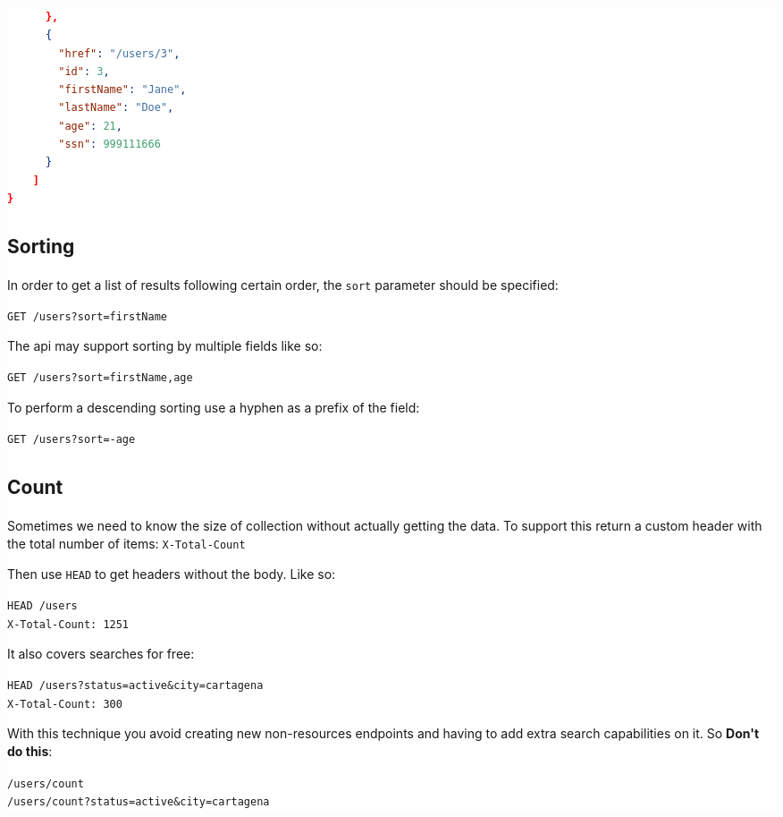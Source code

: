 ```json
      },
      {
        "href": "/users/3",
        "id": 3,
        "firstName": "Jane",
        "lastName": "Doe",
        "age": 21,
        "ssn": 999111666
      }
    ]
}
```

## Sorting

In order to get a list of results following certain order, the `sort` parameter should be specified:

```
GET /users?sort=firstName
```

The api may support sorting by multiple fields like so:

```
GET /users?sort=firstName,age
```

To perform a descending sorting use a hyphen as a prefix of the field:

```
GET /users?sort=-age
```

## Count

Sometimes we need to know the size of collection without actually getting the data. To support this return a custom header with the total number of items: `X-Total-Count`

Then use `HEAD` to get headers without the body. Like so:

```
HEAD /users
X-Total-Count: 1251
```

It also covers searches for free:

```
HEAD /users?status=active&city=cartagena
X-Total-Count: 300
```

With this technique you avoid creating new non-resources endpoints and having to add extra search capabilities on it. So **Don't do this**:

```
/users/count
/users/count?status=active&city=cartagena
```
